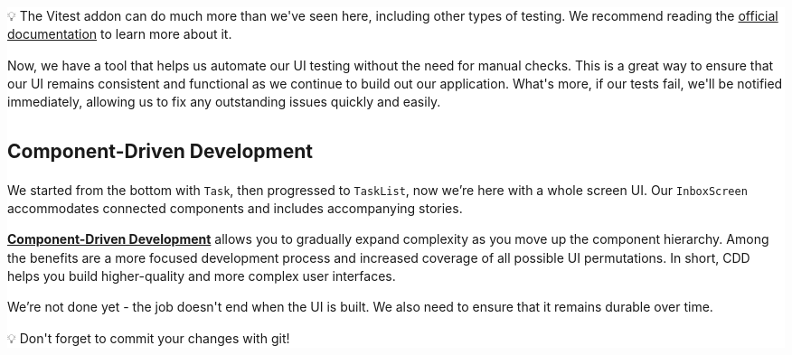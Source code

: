 <video autoPlay muted playsInline loop>
  <source
    src="/intro-to-storybook/storybook-vitest-addon-non-react.mp4"
    type="video/mp4"
  />
</video>

<div class="aside">

💡 The Vitest addon can do much more than we've seen here, including other types of testing. We recommend reading the [official documentation](https://storybook.js.org/docs/writing-tests/integrations/vitest-addon) to learn more about it.

</div>

Now, we have a tool that helps us automate our UI testing without the need for manual checks. This is a great way to ensure that our UI remains consistent and functional as we continue to build out our application. What's more, if our tests fail, we'll be notified immediately, allowing us to fix any outstanding issues quickly and easily.

## Component-Driven Development

We started from the bottom with `Task`, then progressed to `TaskList`, now we’re here with a whole screen UI. Our `InboxScreen` accommodates connected components and includes accompanying stories.

<video autoPlay muted playsInline loop style="width:480px; height:auto; margin: 0 auto;">
  <source
    src="/intro-to-storybook/component-driven-development-optimized.mp4"
    type="video/mp4"
  />
</video>

[**Component-Driven Development**](https://www.componentdriven.org/) allows you to gradually expand complexity as you move up the component hierarchy. Among the benefits are a more focused development process and increased coverage of all possible UI permutations. In short, CDD helps you build higher-quality and more complex user interfaces.

We’re not done yet - the job doesn't end when the UI is built. We also need to ensure that it remains durable over time.

<div class="aside">
💡 Don't forget to commit your changes with git!
</div>

